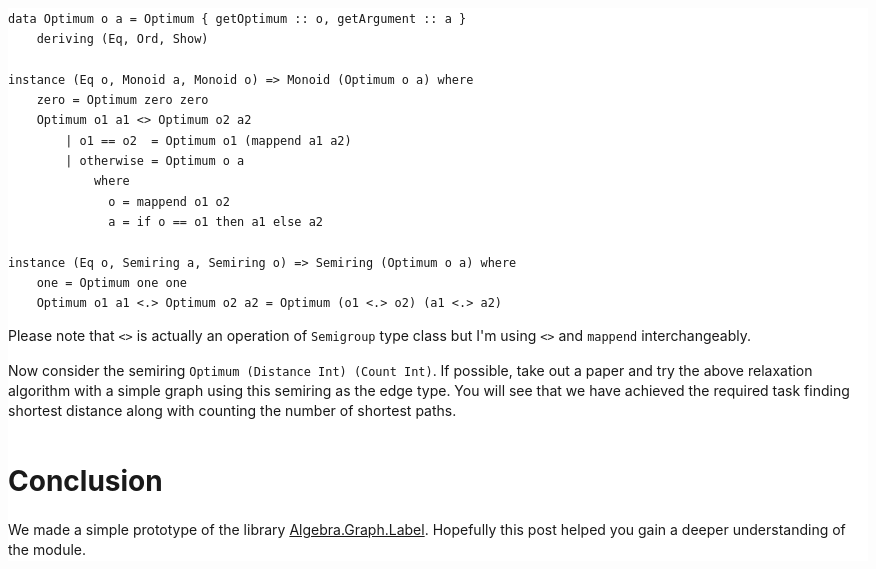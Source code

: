 ```
data Optimum o a = Optimum { getOptimum :: o, getArgument :: a }
    deriving (Eq, Ord, Show)

instance (Eq o, Monoid a, Monoid o) => Monoid (Optimum o a) where
    zero = Optimum zero zero 
    Optimum o1 a1 <> Optimum o2 a2
        | o1 == o2  = Optimum o1 (mappend a1 a2)
        | otherwise = Optimum o a
            where
              o = mappend o1 o2
              a = if o == o1 then a1 else a2

instance (Eq o, Semiring a, Semiring o) => Semiring (Optimum o a) where
    one = Optimum one one
    Optimum o1 a1 <.> Optimum o2 a2 = Optimum (o1 <.> o2) (a1 <.> a2)
```

Please note that `<>` is actually an operation of `Semigroup` type
class but I'm using `<>` and `mappend` interchangeably.

Now consider the semiring `Optimum (Distance Int) (Count Int)`.
If possible, take out a paper and try the above relaxation algorithm
with a simple graph using this semiring as the edge type.
You will see that we have achieved the required task finding shortest
distance along with counting the number of shortest paths.

# Conclusion

We made a simple prototype of the library [Algebra.Graph.Label][label].
Hopefully this post helped you gain a deeper understanding of the module.


[label]: https://hackage.haskell.org/package/algebraic-graphs-0.4/docs/Algebra-Graph-Label.html
[alga]: https://hackage.haskell.org/package/algebraic-graphs-0.4
[aSWiki]: https://en.wikipedia.org/wiki/Algebraic_structure
[monWiki]: https://en.wikipedia.org/wiki/Monoid
[semiWiki]: https://en.wikipedia.org/wiki/Semiring
[monHack]: https://hackage.haskell.org/package/base-4.12.0.0/docs/Data-Monoid.html
[sgHack]: https://hackage.haskell.org/package/base-4.12.0.0/docs/Data-Semigroup.html




















